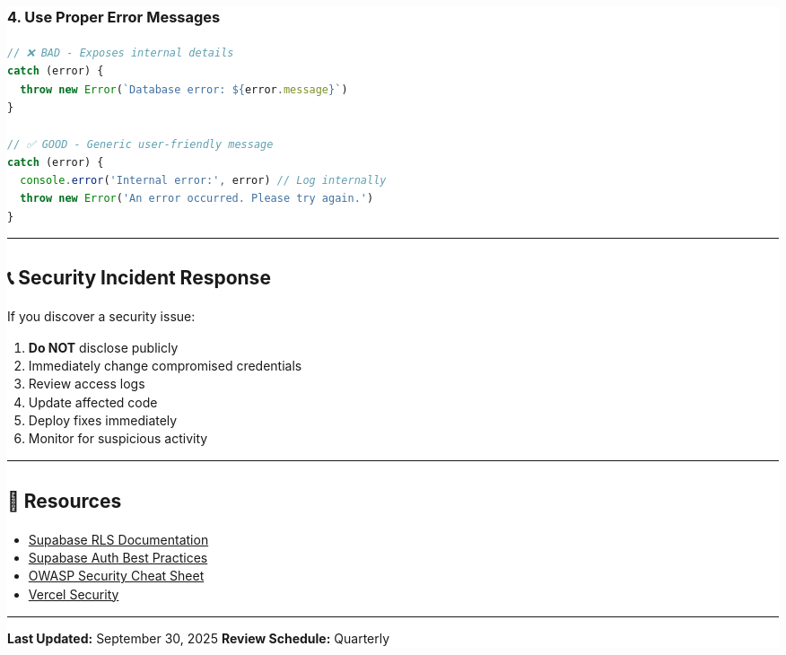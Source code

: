 ### 4. Use Proper Error Messages
```typescript
// ❌ BAD - Exposes internal details
catch (error) {
  throw new Error(`Database error: ${error.message}`)
}

// ✅ GOOD - Generic user-friendly message
catch (error) {
  console.error('Internal error:', error) // Log internally
  throw new Error('An error occurred. Please try again.')
}
```

---

## 📞 Security Incident Response

If you discover a security issue:
1. **Do NOT** disclose publicly
2. Immediately change compromised credentials
3. Review access logs
4. Update affected code
5. Deploy fixes immediately
6. Monitor for suspicious activity

---

## 🔗 Resources

- [Supabase RLS Documentation](https://supabase.com/docs/guides/auth/row-level-security)
- [Supabase Auth Best Practices](https://supabase.com/docs/guides/auth)
- [OWASP Security Cheat Sheet](https://cheatsheetseries.owasp.org/)
- [Vercel Security](https://vercel.com/docs/security)

---

**Last Updated:** September 30, 2025
**Review Schedule:** Quarterly

